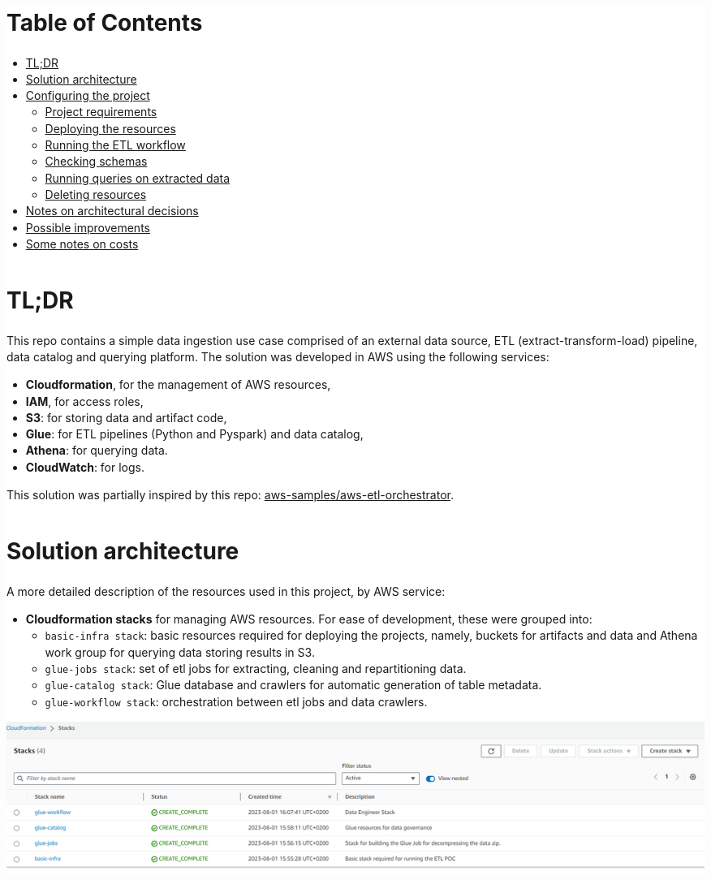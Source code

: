 Table of Contents
=================

* [TL;DR ](#tldr)
* [Solution architecture](#solution-architecture)
* [Configuring the project](#configure-project)
    * [Project requirements](#project-requirements)
    * [Deploying the resources](#deploy-resources)
    * [Running the ETL workflow](#run-workflow)
    * [Checking schemas](#check-schemas)
    * [Running queries on extracted data](#run-queries)
    * [Deleting resources](#delete-resources)
* [Notes on architectural decisions](#architectural-decisions)
* [Possible improvements](#improvements)
* [Some notes on costs](#costs)


<a name="tldr"></a>
# TL;DR 

This repo contains a simple data ingestion use case comprised of an external data source, ETL (extract-transform-load) pipeline, data catalog and querying platform. The solution was developed in AWS using the following services: 

* **Cloudformation**, for the management of AWS resources, 
* **IAM**, for access roles, 
* **S3**: for storing data and artifact code, 
* **Glue**: for ETL pipelines (Python and Pyspark) and data catalog,
* **Athena**: for querying data. 
* **CloudWatch**: for logs.

This solution was partially inspired by this repo: [aws-samples/aws-etl-orchestrator](https://github.com/aws-samples/aws-etl-orchestrator).


<a name="solution-architecture"></a>
# Solution architecture

A more detailed description of the resources used in this project, by AWS service:

* **Cloudformation stacks** for managing AWS resources. For ease of development, these were grouped into:
    + `basic-infra stack`: basic resources required for deploying the projects, namely, buckets for artifacts and data and Athena work group for querying data storing results in S3.
    + `glue-jobs stack`: set of etl jobs for extracting, cleaning and repartitioning data.
    + `glue-catalog stack`: Glue database and crawlers for automatic generation of table metadata.
    + `glue-workflow stack`: orchestration between etl jobs and data crawlers.

![Cloudformation Stacks](images/cloudformation_stacks.png)
